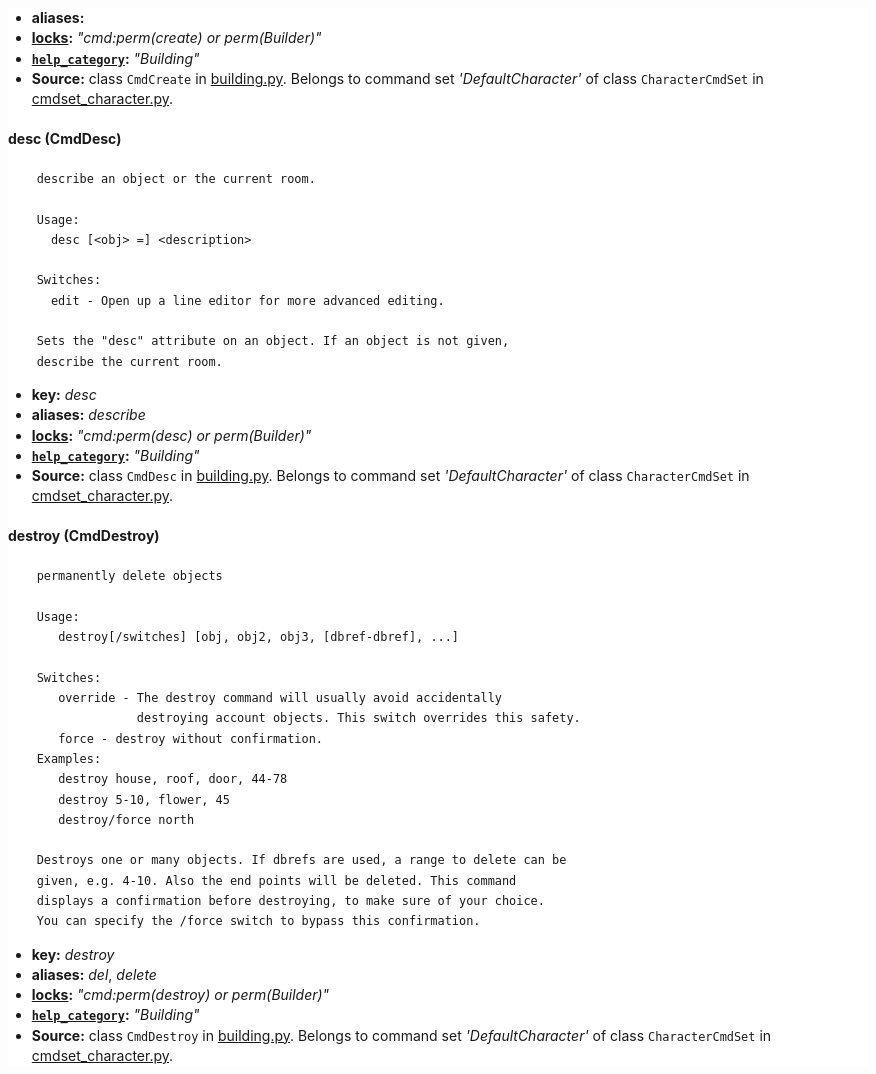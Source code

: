 - **aliases:** 
- **[locks](./Locks):** *"cmd:perm(create) or perm(Builder)"*
- **[`help_category`](./Help-System):** *"Building"*
- **Source:** class `CmdCreate` in [building.py](https://github.com/evennia/evennia/tree/master/evennia/commands/default/building.py).
Belongs to command set *'DefaultCharacter'* of class `CharacterCmdSet` in [cmdset_character.py](https://github.com/evennia/evennia/tree/master/evennia/commands/default/cmdset_character.py).


#### desc (CmdDesc)
```
    describe an object or the current room.

    Usage:
      desc [<obj> =] <description>

    Switches:
      edit - Open up a line editor for more advanced editing.

    Sets the "desc" attribute on an object. If an object is not given,
    describe the current room.
```
- **key:** *desc*
- **aliases:** *describe*
- **[locks](./Locks):** *"cmd:perm(desc) or perm(Builder)"*
- **[`help_category`](./Help-System):** *"Building"*
- **Source:** class `CmdDesc` in [building.py](https://github.com/evennia/evennia/tree/master/evennia/commands/default/building.py).
Belongs to command set *'DefaultCharacter'* of class `CharacterCmdSet` in [cmdset_character.py](https://github.com/evennia/evennia/tree/master/evennia/commands/default/cmdset_character.py).


#### destroy (CmdDestroy)
```
    permanently delete objects

    Usage:
       destroy[/switches] [obj, obj2, obj3, [dbref-dbref], ...]

    Switches:
       override - The destroy command will usually avoid accidentally
                  destroying account objects. This switch overrides this safety.
       force - destroy without confirmation.
    Examples:
       destroy house, roof, door, 44-78
       destroy 5-10, flower, 45
       destroy/force north

    Destroys one or many objects. If dbrefs are used, a range to delete can be
    given, e.g. 4-10. Also the end points will be deleted. This command
    displays a confirmation before destroying, to make sure of your choice.
    You can specify the /force switch to bypass this confirmation.
```
- **key:** *destroy*
- **aliases:** *del*, *delete*
- **[locks](./Locks):** *"cmd:perm(destroy) or perm(Builder)"*
- **[`help_category`](./Help-System):** *"Building"*
- **Source:** class `CmdDestroy` in [building.py](https://github.com/evennia/evennia/tree/master/evennia/commands/default/building.py).
Belongs to command set *'DefaultCharacter'* of class `CharacterCmdSet` in [cmdset_character.py](https://github.com/evennia/evennia/tree/master/evennia/commands/default/cmdset_character.py).
